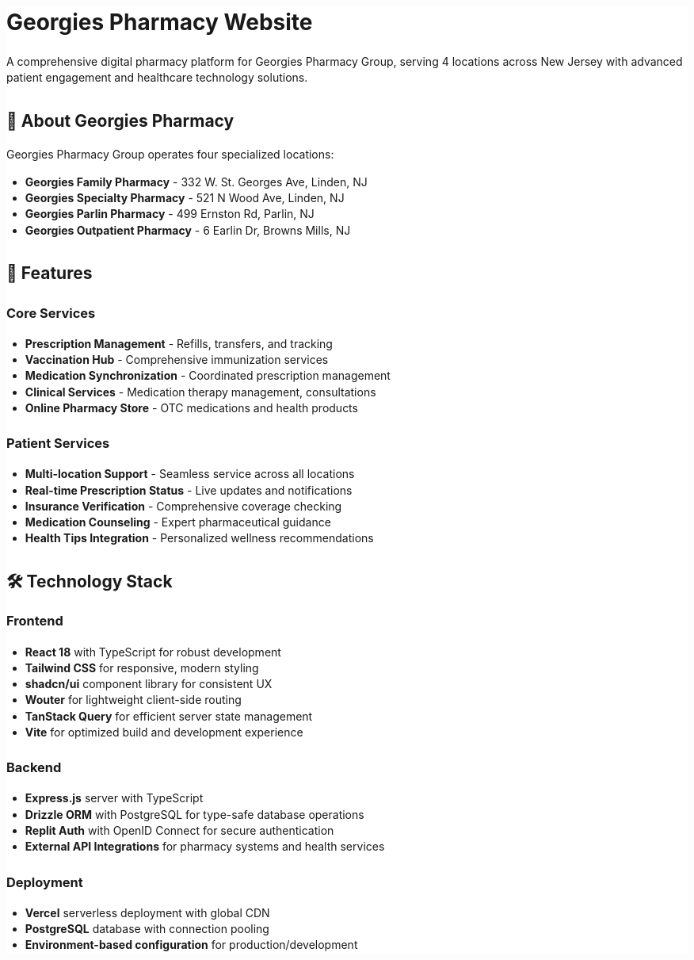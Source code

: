 # Georgies Pharmacy Website

A comprehensive digital pharmacy platform for Georgies Pharmacy Group, serving 4 locations across New Jersey with advanced patient engagement and healthcare technology solutions.

## 🏥 About Georgies Pharmacy

Georgies Pharmacy Group operates four specialized locations:

- **Georgies Family Pharmacy** - 332 W. St. Georges Ave, Linden, NJ
- **Georgies Specialty Pharmacy** - 521 N Wood Ave, Linden, NJ  
- **Georgies Parlin Pharmacy** - 499 Ernston Rd, Parlin, NJ
- **Georgies Outpatient Pharmacy** - 6 Earlin Dr, Browns Mills, NJ

## 🚀 Features

### Core Services
- **Prescription Management** - Refills, transfers, and tracking
- **Vaccination Hub** - Comprehensive immunization services
- **Medication Synchronization** - Coordinated prescription management
- **Clinical Services** - Medication therapy management, consultations
- **Online Pharmacy Store** - OTC medications and health products

### Patient Services
- **Multi-location Support** - Seamless service across all locations
- **Real-time Prescription Status** - Live updates and notifications
- **Insurance Verification** - Comprehensive coverage checking
- **Medication Counseling** - Expert pharmaceutical guidance
- **Health Tips Integration** - Personalized wellness recommendations

## 🛠 Technology Stack

### Frontend
- **React 18** with TypeScript for robust development
- **Tailwind CSS** for responsive, modern styling
- **shadcn/ui** component library for consistent UX
- **Wouter** for lightweight client-side routing
- **TanStack Query** for efficient server state management
- **Vite** for optimized build and development experience

### Backend
- **Express.js** server with TypeScript
- **Drizzle ORM** with PostgreSQL for type-safe database operations
- **Replit Auth** with OpenID Connect for secure authentication
- **External API Integrations** for pharmacy systems and health services

### Deployment
- **Vercel** serverless deployment with global CDN
- **PostgreSQL** database with connection pooling
- **Environment-based configuration** for production/development
